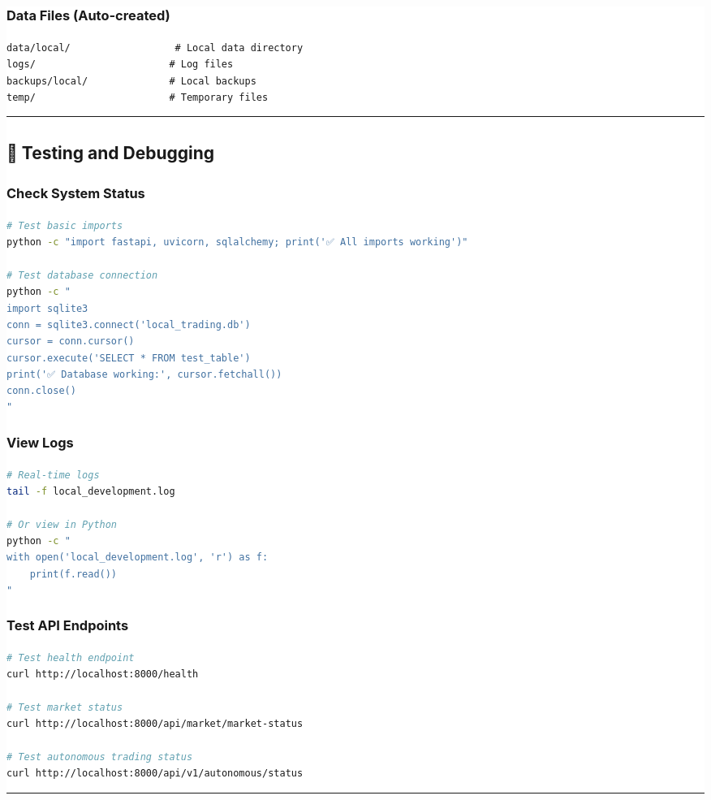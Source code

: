 ### Data Files (Auto-created)
```
data/local/                  # Local data directory
logs/                       # Log files
backups/local/              # Local backups
temp/                       # Temporary files
```

---

## 🧪 Testing and Debugging

### Check System Status
```bash
# Test basic imports
python -c "import fastapi, uvicorn, sqlalchemy; print('✅ All imports working')"

# Test database connection
python -c "
import sqlite3
conn = sqlite3.connect('local_trading.db')
cursor = conn.cursor()
cursor.execute('SELECT * FROM test_table')
print('✅ Database working:', cursor.fetchall())
conn.close()
"
```

### View Logs
```bash
# Real-time logs
tail -f local_development.log

# Or view in Python
python -c "
with open('local_development.log', 'r') as f:
    print(f.read())
"
```

### Test API Endpoints
```bash
# Test health endpoint
curl http://localhost:8000/health

# Test market status
curl http://localhost:8000/api/market/market-status

# Test autonomous trading status
curl http://localhost:8000/api/v1/autonomous/status
```

---